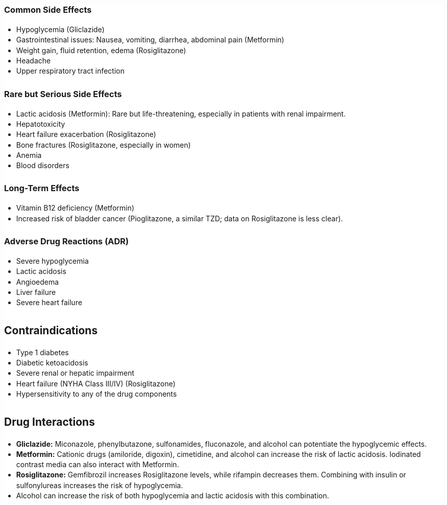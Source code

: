 ### **Common Side Effects**

- Hypoglycemia (Gliclazide)
- Gastrointestinal issues: Nausea, vomiting, diarrhea, abdominal pain (Metformin)
- Weight gain, fluid retention, edema (Rosiglitazone)
- Headache
- Upper respiratory tract infection

### **Rare but Serious Side Effects**

- Lactic acidosis (Metformin): Rare but life-threatening, especially in patients with renal impairment.
- Hepatotoxicity
- Heart failure exacerbation (Rosiglitazone)
- Bone fractures (Rosiglitazone, especially in women)
- Anemia
- Blood disorders

### **Long-Term Effects**

- Vitamin B12 deficiency (Metformin)
- Increased risk of bladder cancer (Pioglitazone, a similar TZD; data on Rosiglitazone is less clear).


### **Adverse Drug Reactions (ADR)**

- Severe hypoglycemia
- Lactic acidosis
- Angioedema
- Liver failure
- Severe heart failure



## **Contraindications**

- Type 1 diabetes
- Diabetic ketoacidosis
- Severe renal or hepatic impairment
- Heart failure (NYHA Class III/IV) (Rosiglitazone)
- Hypersensitivity to any of the drug components

## **Drug Interactions**

- **Gliclazide:** Miconazole, phenylbutazone, sulfonamides, fluconazole, and alcohol can potentiate the hypoglycemic effects.
- **Metformin:**  Cationic drugs (amiloride, digoxin), cimetidine, and alcohol can increase the risk of lactic acidosis.  Iodinated contrast media can also interact with Metformin.
- **Rosiglitazone:** Gemfibrozil increases Rosiglitazone levels, while rifampin decreases them.  Combining with insulin or sulfonylureas increases the risk of hypoglycemia.
- Alcohol can increase the risk of both hypoglycemia and lactic acidosis with this combination.
